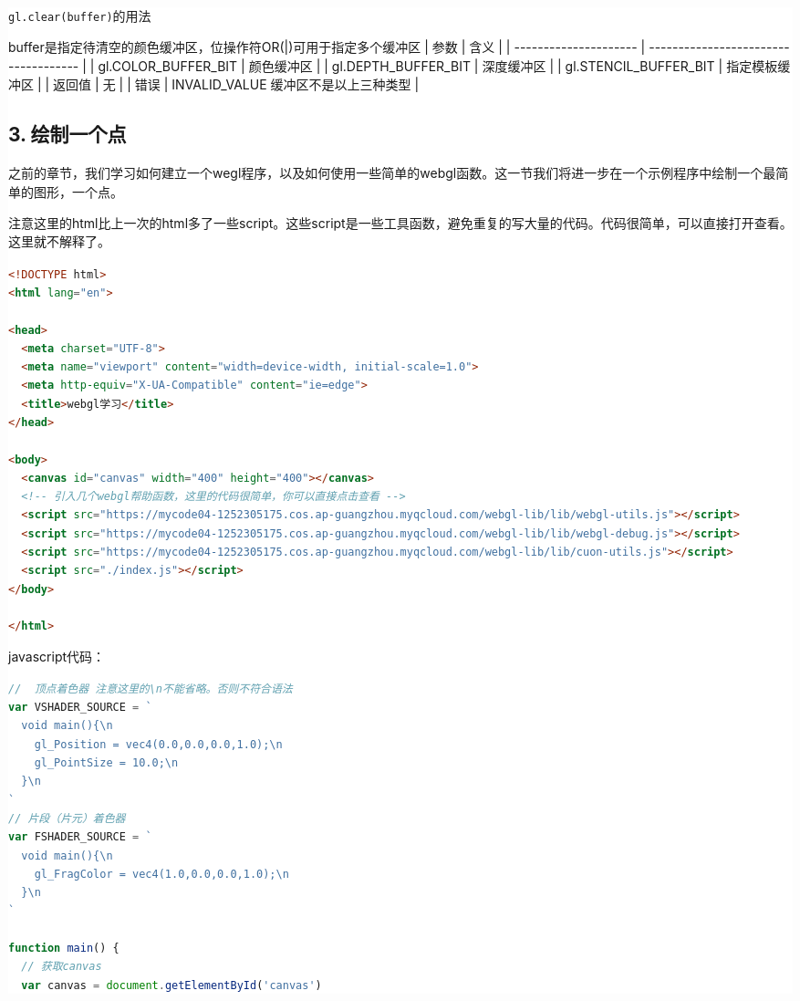 `gl.clear(buffer)`的用法

buffer是指定待清空的颜色缓冲区，位操作符OR(|)可用于指定多个缓冲区
| 参数                  | 含义                                 |
| --------------------- | ------------------------------------ |
| gl.COLOR_BUFFER_BIT   | 颜色缓冲区                           |
| gl.DEPTH_BUFFER_BIT   | 深度缓冲区                           |
| gl.STENCIL_BUFFER_BIT | 指定模板缓冲区                       |
| 返回值                | 无                                   |
| 错误                  | INVALID_VALUE 缓冲区不是以上三种类型 |


## 3. 绘制一个点

之前的章节，我们学习如何建立一个wegl程序，以及如何使用一些简单的webgl函数。这一节我们将进一步在一个示例程序中绘制一个最简单的图形，一个点。

注意这里的html比上一次的html多了一些script。这些script是一些工具函数，避免重复的写大量的代码。代码很简单，可以直接打开查看。这里就不解释了。

```html
<!DOCTYPE html>
<html lang="en">

<head>
  <meta charset="UTF-8">
  <meta name="viewport" content="width=device-width, initial-scale=1.0">
  <meta http-equiv="X-UA-Compatible" content="ie=edge">
  <title>webgl学习</title>
</head>

<body>
  <canvas id="canvas" width="400" height="400"></canvas>
  <!-- 引入几个webgl帮助函数，这里的代码很简单，你可以直接点击查看 -->
  <script src="https://mycode04-1252305175.cos.ap-guangzhou.myqcloud.com/webgl-lib/lib/webgl-utils.js"></script>
  <script src="https://mycode04-1252305175.cos.ap-guangzhou.myqcloud.com/webgl-lib/lib/webgl-debug.js"></script>
  <script src="https://mycode04-1252305175.cos.ap-guangzhou.myqcloud.com/webgl-lib/lib/cuon-utils.js"></script>
  <script src="./index.js"></script>
</body>

</html>
```
javascript代码：

```javascript
//  顶点着色器 注意这里的\n不能省略。否则不符合语法
var VSHADER_SOURCE = `
  void main(){\n
    gl_Position = vec4(0.0,0.0,0.0,1.0);\n
    gl_PointSize = 10.0;\n
  }\n
`
// 片段（片元）着色器
var FSHADER_SOURCE = `
  void main(){\n
    gl_FragColor = vec4(1.0,0.0,0.0,1.0);\n
  }\n
`

function main() {
  // 获取canvas
  var canvas = document.getElementById('canvas')
```